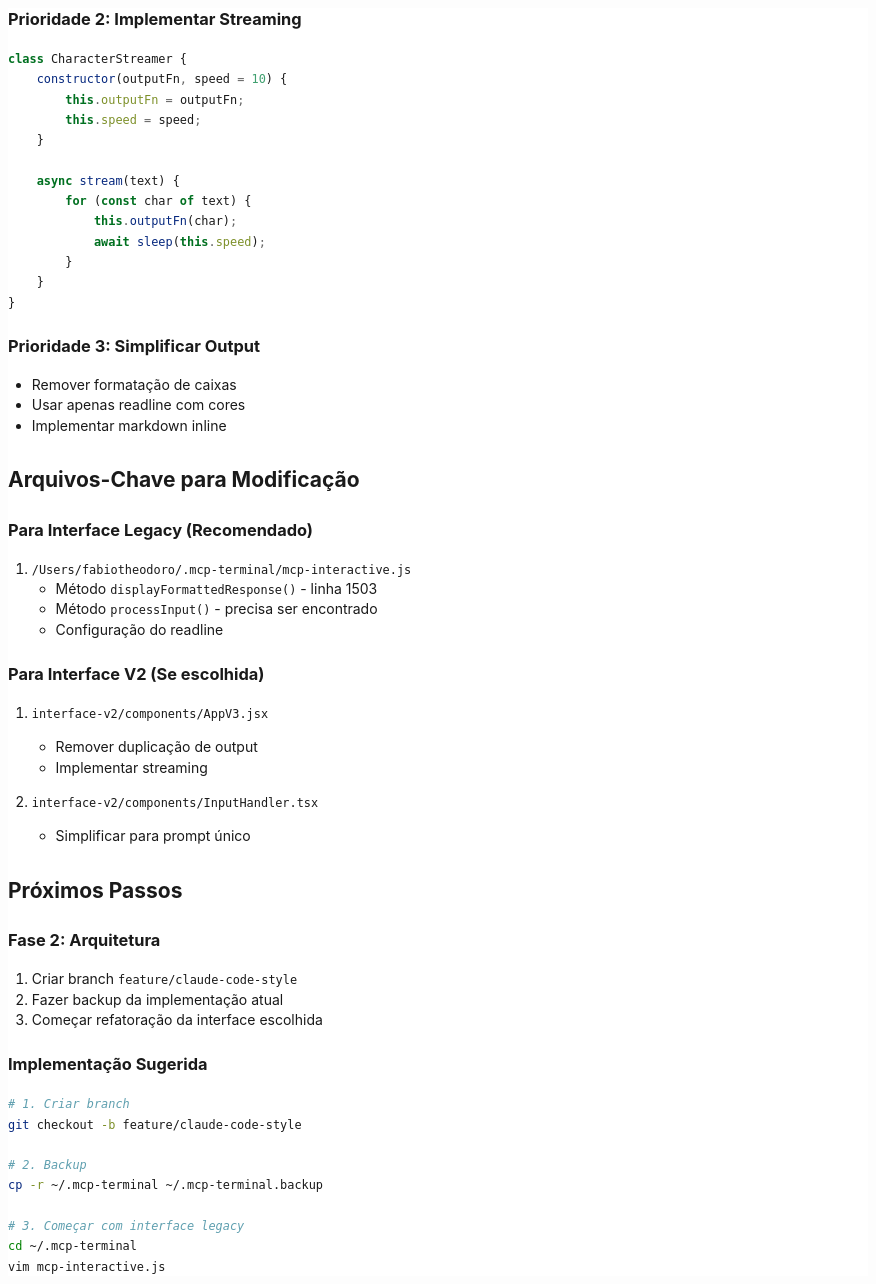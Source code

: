 ### Prioridade 2: Implementar Streaming
```javascript
class CharacterStreamer {
    constructor(outputFn, speed = 10) {
        this.outputFn = outputFn;
        this.speed = speed;
    }

    async stream(text) {
        for (const char of text) {
            this.outputFn(char);
            await sleep(this.speed);
        }
    }
}
```

### Prioridade 3: Simplificar Output
- Remover formatação de caixas
- Usar apenas readline com cores
- Implementar markdown inline

## Arquivos-Chave para Modificação

### Para Interface Legacy (Recomendado)
1. `/Users/fabiotheodoro/.mcp-terminal/mcp-interactive.js`
   - Método `displayFormattedResponse()` - linha 1503
   - Método `processInput()` - precisa ser encontrado
   - Configuração do readline

### Para Interface V2 (Se escolhida)
1. `interface-v2/components/AppV3.jsx`
   - Remover duplicação de output
   - Implementar streaming

2. `interface-v2/components/InputHandler.tsx`
   - Simplificar para prompt único

## Próximos Passos

### Fase 2: Arquitetura
1. Criar branch `feature/claude-code-style`
2. Fazer backup da implementação atual
3. Começar refatoração da interface escolhida

### Implementação Sugerida
```bash
# 1. Criar branch
git checkout -b feature/claude-code-style

# 2. Backup
cp -r ~/.mcp-terminal ~/.mcp-terminal.backup

# 3. Começar com interface legacy
cd ~/.mcp-terminal
vim mcp-interactive.js
```
